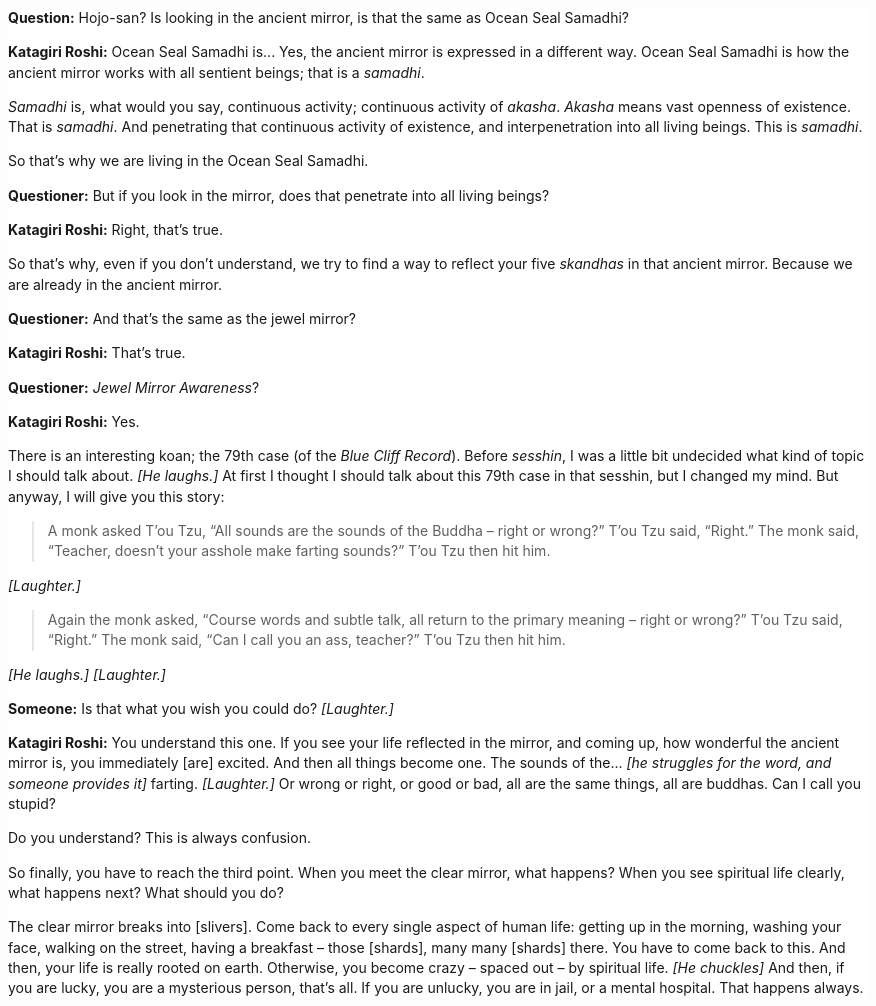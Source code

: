 **Question:** Hojo-san? Is looking in the ancient mirror, is that the same as Ocean Seal Samadhi?

**Katagiri Roshi:** Ocean Seal Samadhi is... Yes, the ancient mirror is expressed in a different way. Ocean Seal Samadhi is how the ancient mirror works with all sentient beings; that is a *samadhi*. 

*Samadhi* is, what would you say, continuous activity; continuous activity of *akasha*. *Akasha* means vast openness of existence. That is *samadhi*. And penetrating that continuous activity of existence, and interpenetration into all living beings. This is *samadhi*. 

So that’s why we are living in the Ocean Seal Samadhi. 

**Questioner:** But if you look in the mirror, does that penetrate into all living beings? 

**Katagiri Roshi:** Right, that’s true. 

So that’s why, even if you don’t understand, we try to find a way to reflect your five *skandhas* in that ancient mirror. Because we are already in the ancient mirror. 

**Questioner:** And that’s the same as the jewel mirror? 

**Katagiri Roshi:** That’s true. 

**Questioner:** *Jewel Mirror Awareness*?

**Katagiri Roshi:** Yes. 

There is an interesting koan; the 79th case (of the *Blue Cliff Record*). Before *sesshin*, I was a little bit undecided what kind of topic I should talk about. *[He laughs.]* At first I thought I should talk about this 79th case in that sesshin, but I changed my mind. But anyway, I will give you this story:

> A monk asked T’ou Tzu, “All sounds are the sounds of the Buddha – right or wrong?” T’ou Tzu said, “Right.” The monk said, “Teacher, doesn’t your asshole make farting sounds?” T’ou Tzu then hit him. 

*[Laughter.]*

> Again the monk asked, “Course words and subtle talk, all return to the primary meaning – right or wrong?” T’ou Tzu said, “Right.” The monk said, “Can I call you an ass, teacher?” T’ou Tzu then hit him. 

*[He laughs.]* *[Laughter.]* 

**Someone:** Is that what you wish you could do? *[Laughter.]*

**Katagiri Roshi:** You understand this one. If you see your life reflected in the mirror, and coming up, how wonderful the ancient mirror is, you immediately [are] excited. And then all things become one. The sounds of the... *[he struggles for the word, and someone provides it]* farting. *[Laughter.]* Or wrong or right, or good or bad, all are the same things, all are buddhas. Can I call you stupid? 

Do you understand? This is always confusion. 

So finally, you have to reach the third point. When you meet the clear mirror, what happens? When you see spiritual life clearly, what happens next? What should you do? 

The clear mirror breaks into [slivers]. Come back to every single aspect of human life: getting up in the morning, washing your face, walking on the street, having a breakfast – those [shards], many many [shards] there. You have to come back to this. And then, your life is really rooted on earth. Otherwise, you become crazy – spaced out – by spiritual life. *[He chuckles]* And then, if you are lucky, you are a mysterious person, that’s all. If you are unlucky, you are in jail, or a mental hospital. That happens always. 
